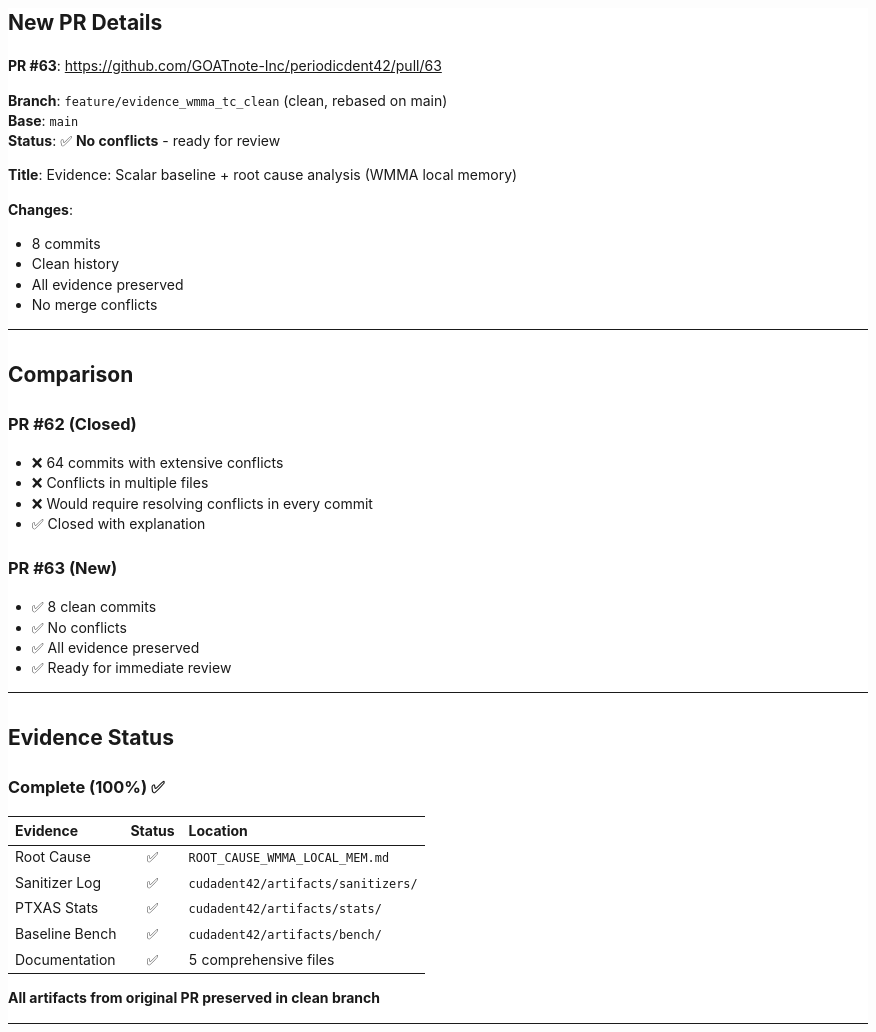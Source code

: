 ## New PR Details

**PR #63**: https://github.com/GOATnote-Inc/periodicdent42/pull/63

**Branch**: `feature/evidence_wmma_tc_clean` (clean, rebased on main)  
**Base**: `main`  
**Status**: ✅ **No conflicts** - ready for review

**Title**: Evidence: Scalar baseline + root cause analysis (WMMA local memory)

**Changes**:
- 8 commits
- Clean history
- All evidence preserved
- No merge conflicts

---

## Comparison

### PR #62 (Closed)
- ❌ 64 commits with extensive conflicts
- ❌ Conflicts in multiple files
- ❌ Would require resolving conflicts in every commit
- ✅ Closed with explanation

### PR #63 (New)
- ✅ 8 clean commits
- ✅ No conflicts
- ✅ All evidence preserved
- ✅ Ready for immediate review

---

## Evidence Status

### Complete (100%) ✅

| Evidence | Status | Location |
|:---------|:------:|:---------|
| Root Cause | ✅ | `ROOT_CAUSE_WMMA_LOCAL_MEM.md` |
| Sanitizer Log | ✅ | `cudadent42/artifacts/sanitizers/` |
| PTXAS Stats | ✅ | `cudadent42/artifacts/stats/` |
| Baseline Bench | ✅ | `cudadent42/artifacts/bench/` |
| Documentation | ✅ | 5 comprehensive files |

**All artifacts from original PR preserved in clean branch**

---